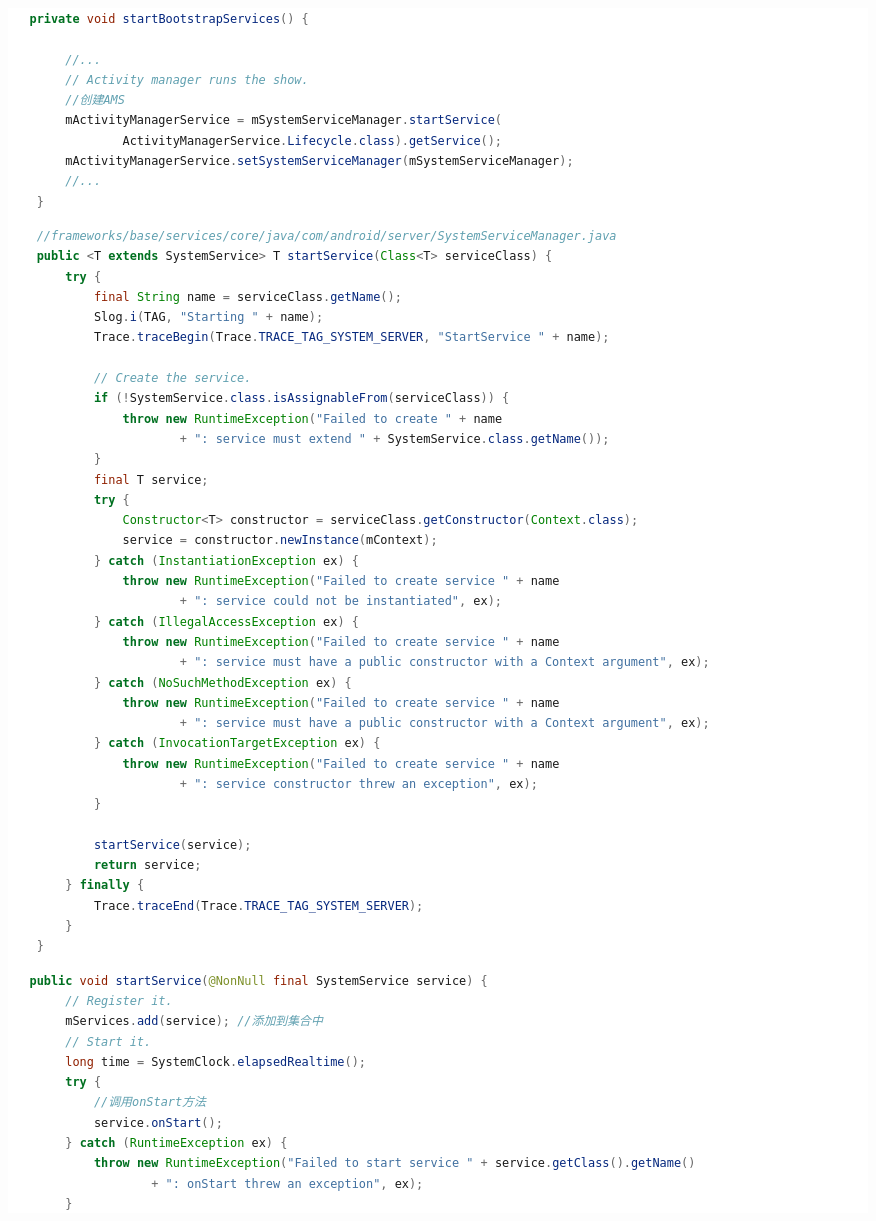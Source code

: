 ```java
   private void startBootstrapServices() {

        //...
        // Activity manager runs the show.
        //创建AMS
        mActivityManagerService = mSystemServiceManager.startService(
                ActivityManagerService.Lifecycle.class).getService();
        mActivityManagerService.setSystemServiceManager(mSystemServiceManager);
        //...
    }
```

```java
    //frameworks/base/services/core/java/com/android/server/SystemServiceManager.java
    public <T extends SystemService> T startService(Class<T> serviceClass) {
        try {
            final String name = serviceClass.getName();
            Slog.i(TAG, "Starting " + name);
            Trace.traceBegin(Trace.TRACE_TAG_SYSTEM_SERVER, "StartService " + name);

            // Create the service.
            if (!SystemService.class.isAssignableFrom(serviceClass)) {
                throw new RuntimeException("Failed to create " + name
                        + ": service must extend " + SystemService.class.getName());
            }
            final T service;
            try {
                Constructor<T> constructor = serviceClass.getConstructor(Context.class);
                service = constructor.newInstance(mContext);
            } catch (InstantiationException ex) {
                throw new RuntimeException("Failed to create service " + name
                        + ": service could not be instantiated", ex);
            } catch (IllegalAccessException ex) {
                throw new RuntimeException("Failed to create service " + name
                        + ": service must have a public constructor with a Context argument", ex);
            } catch (NoSuchMethodException ex) {
                throw new RuntimeException("Failed to create service " + name
                        + ": service must have a public constructor with a Context argument", ex);
            } catch (InvocationTargetException ex) {
                throw new RuntimeException("Failed to create service " + name
                        + ": service constructor threw an exception", ex);
            }

            startService(service);
            return service;
        } finally {
            Trace.traceEnd(Trace.TRACE_TAG_SYSTEM_SERVER);
        }
    }
```

```java
   public void startService(@NonNull final SystemService service) {
        // Register it.
        mServices.add(service); //添加到集合中
        // Start it.
        long time = SystemClock.elapsedRealtime();
        try {
            //调用onStart方法
            service.onStart();
        } catch (RuntimeException ex) {
            throw new RuntimeException("Failed to start service " + service.getClass().getName()
                    + ": onStart threw an exception", ex);
        }
```